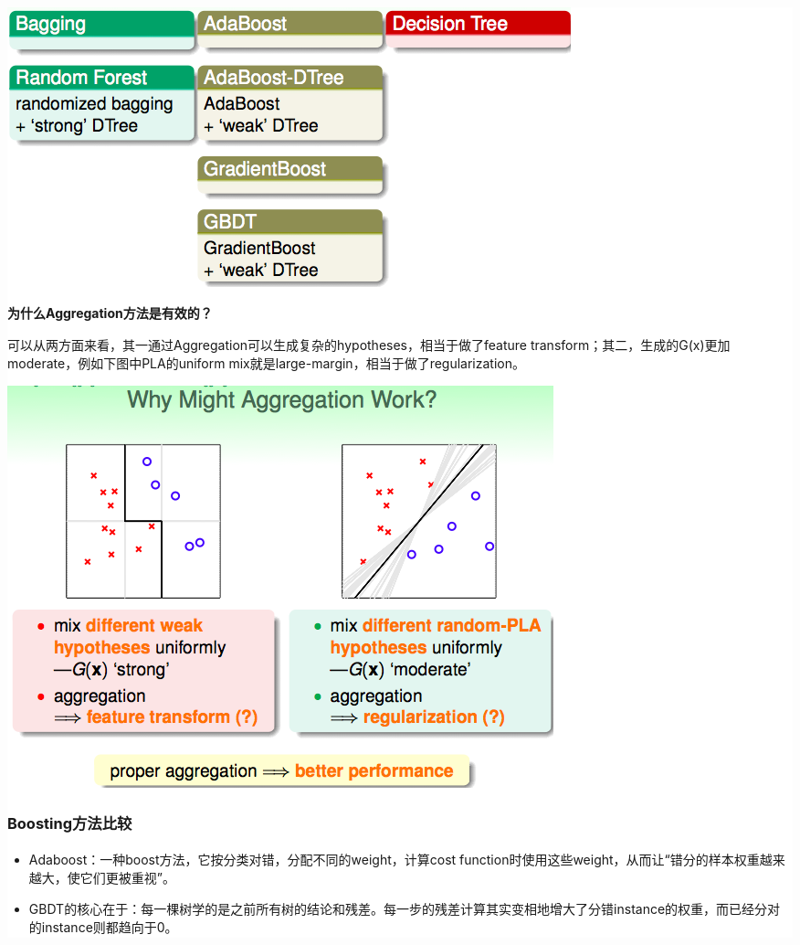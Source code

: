 ![](Aggregation-of-Aggregation-Models.png)

**为什么Aggregation方法是有效的？**

可以从两方面来看，其一通过Aggregation可以生成复杂的hypotheses，相当于做了feature transform；其二，生成的G(x)更加moderate，例如下图中PLA的uniform mix就是large-margin，相当于做了regularization。

![](aggregation_works.png)

### Boosting方法比较

- Adaboost：一种boost方法，它按分类对错，分配不同的weight，计算cost function时使用这些weight，从而让“错分的样本权重越来越大，使它们更被重视”。

- GBDT的核心在于：每一棵树学的是之前所有树的结论和残差。每一步的残差计算其实变相地增大了分错instance的权重，而已经分对的instance则都趋向于0。
